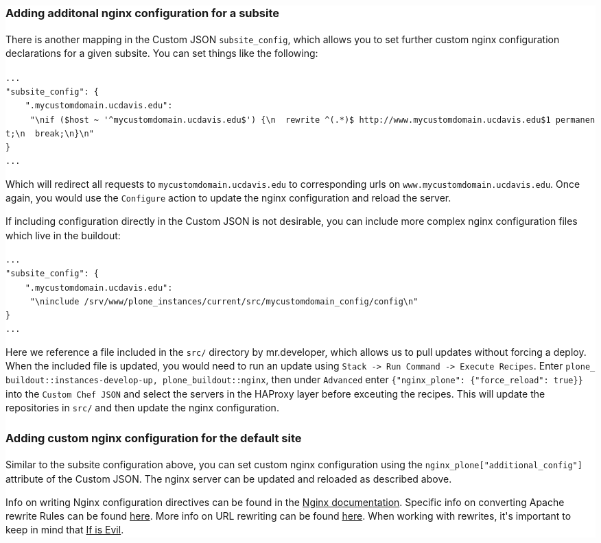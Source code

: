 
### Adding additonal nginx configuration for a subsite

There is another mapping in the Custom JSON `subsite_config`, which allows you
to set further custom nginx configuration declarations for a given subsite.
You can set things like the following:

    ...
    "subsite_config": {
        ".mycustomdomain.ucdavis.edu":
         "\nif ($host ~ '^mycustomdomain.ucdavis.edu$') {\n  rewrite ^(.*)$ http://www.mycustomdomain.ucdavis.edu$1 permanent;\n  break;\n}\n"
    }
    ...

Which will redirect all requests to `mycustomdomain.ucdavis.edu` to
corresponding urls on `www.mycustomdomain.ucdavis.edu`.  Once again, you would
use the `Configure` action to update the nginx configuration and reload the
server.

If including configuration directly in the Custom JSON is not desirable, you
can include more complex nginx configuration files which live in the buildout:

    ...
    "subsite_config": {
        ".mycustomdomain.ucdavis.edu":
         "\ninclude /srv/www/plone_instances/current/src/mycustomdomain_config/config\n"
    }
    ...

Here we reference a file included in the `src/` directory by mr.developer,
which allows us to pull updates without forcing a deploy.  When the included
file is updated, you would need to run an update using
`Stack -> Run Command -> Execute Recipes`.  Enter
`plone_buildout::instances-develop-up, plone_buildout::nginx`, then under `Advanced`
enter `{"nginx_plone": {"force_reload": true}}` into the `Custom Chef JSON`
and select the servers in the HAProxy layer before exceuting the recipes.  This will
update the repositories in `src/` and then update the nginx configuration.


### Adding custom nginx configuration for the default site

Similar to the subsite configuration above, you can set custom nginx
configuration using the `nginx_plone["additional_config"]` attribute of the
Custom JSON.  The nginx server can be updated and reloaded as described above.

Info on writing Nginx configuration directives can be found in the [Nginx
documentation](http://nginx.org/en/docs/).  Specific info on converting Apache
rewrite Rules can be found
[here](http://nginx.org/en/docs/http/converting_rewrite_rules.html).  More
info on URL rewriting can be found
[here](http://nginx.org/en/docs/http/ngx_http_rewrite_module.html).  When
working with rewrites, it's important to keep in mind that [If is
Evil](http://wiki.nginx.org/IfIsEvil).
